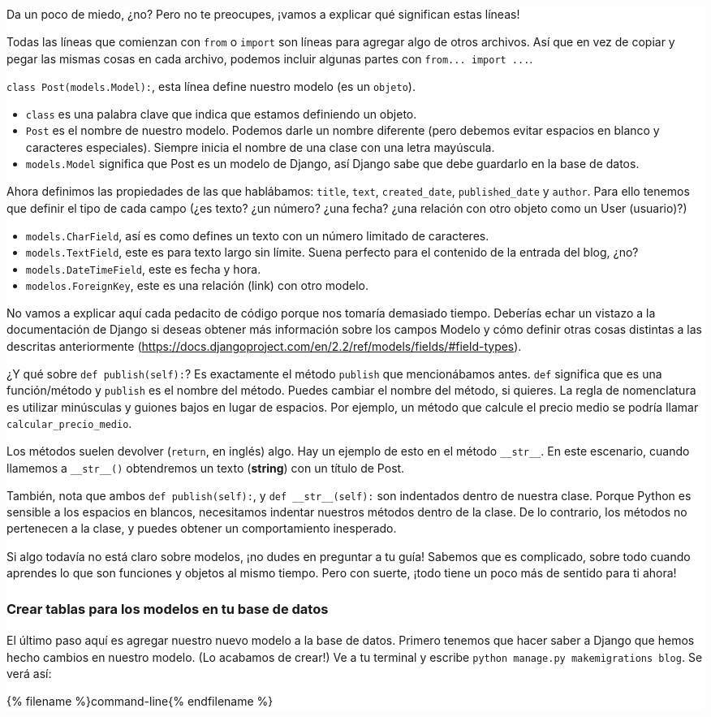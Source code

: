 Da un poco de miedo, ¿no? Pero no te preocupes, ¡vamos a explicar qué significan estas líneas!

Todas las líneas que comienzan con `from` o `import` son líneas para agregar algo de otros archivos. Así que en vez de copiar y pegar las mismas cosas en cada archivo, podemos incluir algunas partes con `from... import ...`.

`class Post(models.Model):`, esta línea define nuestro modelo (es un `objeto`).

- `class` es una palabra clave que indica que estamos definiendo un objeto.
- `Post` es el nombre de nuestro modelo. Podemos darle un nombre diferente (pero debemos evitar espacios en blanco y caracteres especiales). Siempre inicia el nombre de una clase con una letra mayúscula.
- `models.Model` significa que Post es un modelo de Django, así Django sabe que debe guardarlo en la base de datos.

Ahora definimos las propiedades de las que hablábamos: `title`, `text`, `created_date`, `published_date` y `author`. Para ello tenemos que definir el tipo de cada campo (¿es texto? ¿un número? ¿una fecha? ¿una relación con otro objeto como un User (usuario)?)

- `models.CharField`, así es como defines un texto con un número limitado de caracteres.
- `models.TextField`, este es para texto largo sin límite. Suena perfecto para el contenido de la entrada del blog, ¿no?
- `models.DateTimeField`, este es fecha y hora.
- `modelos.ForeignKey`, este es una relación (link) con otro modelo.

No vamos a explicar aquí cada pedacito de código porque nos tomaría demasiado tiempo. Deberías echar un vistazo a la documentación de Django si deseas obtener más información sobre los campos Modelo y cómo definir otras cosas distintas a las descritas anteriormente (https://docs.djangoproject.com/en/2.2/ref/models/fields/#field-types).

¿Y qué sobre `def publish(self):`? Es exactamente el método `publish` que mencionábamos antes. `def` significa que es una función/método y `publish` es el nombre del método. Puedes cambiar el nombre del método, si quieres. La regla de nomenclatura es utilizar minúsculas y guiones bajos en lugar de espacios. Por ejemplo, un método que calcule el precio medio se podría llamar `calcular_precio_medio`.

Los métodos suelen devolver (`return`, en inglés) algo. Hay un ejemplo de esto en el método `__str__`. En este escenario, cuando llamemos a `__str__()` obtendremos un texto (**string**) con un título de Post.

También, nota que ambos `def publish(self):`, y `def __str__(self):` son indentados dentro de nuestra clase. Porque Python es sensible a los espacios en blancos, necesitamos indentar nuestros métodos dentro de la clase. De lo contrario, los métodos no pertenecen a la clase, y puedes obtener un comportamiento inesperado.

Si algo todavía no está claro sobre modelos, ¡no dudes en preguntar a tu guía! Sabemos que es complicado, sobre todo cuando aprendes lo que son funciones y objetos al mismo tiempo. Pero con suerte, ¡todo tiene un poco más de sentido para ti ahora!

### Crear tablas para los modelos en tu base de datos

El último paso aquí es agregar nuestro nuevo modelo a la base de datos. Primero tenemos que hacer saber a Django que hemos hecho cambios en nuestro modelo. (Lo acabamos de crear!) Ve a tu terminal y escribe `python manage.py makemigrations blog`. Se verá así:

{% filename %}command-line{% endfilename %}
